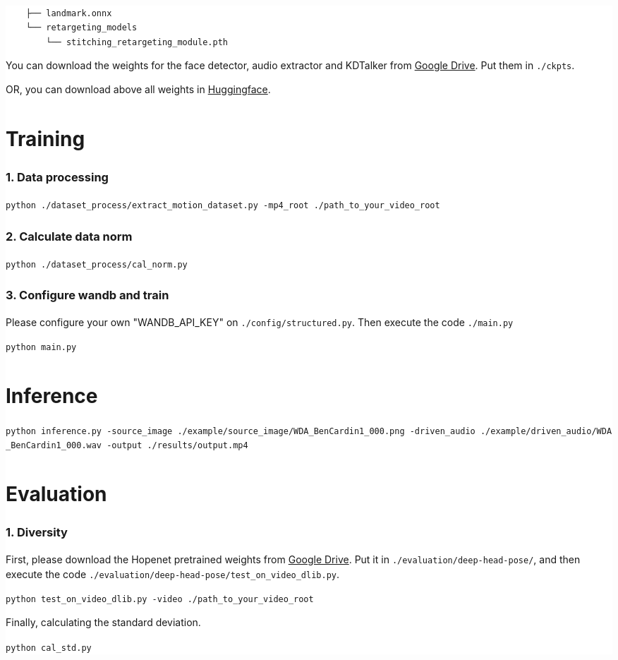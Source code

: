 ```text
    ├── landmark.onnx
    └── retargeting_models
        └── stitching_retargeting_module.pth
```
You can download the weights for the face detector, audio extractor and KDTalker from [Google Drive](https://drive.google.com/drive/folders/1OkfiFArUCsnkF_0tI2SCEAwVCBLSjzd6?hl=zh-CN). Put them in `./ckpts`.

OR, you can download above all weights in [Huggingface](https://huggingface.co/ChaolongYang/KDTalker/tree/main).


# Training

### 1. Data processing
```
python ./dataset_process/extract_motion_dataset.py -mp4_root ./path_to_your_video_root
```

### 2. Calculate data norm
```
python ./dataset_process/cal_norm.py
```

### 3. Configure wandb and train
Please configure your own "WANDB_API_KEY" on `./config/structured.py`. Then execute the code `./main.py`
```
python main.py
```


# Inference
```
python inference.py -source_image ./example/source_image/WDA_BenCardin1_000.png -driven_audio ./example/driven_audio/WDA_BenCardin1_000.wav -output ./results/output.mp4
```


# Evaluation

### 1. Diversity

First, please download the Hopenet pretrained weights from [Google Drive](https://drive.google.com/file/d/1m25PrSE7g9D2q2XJVMR6IA7RaCvWSzCR/view). Put it in `./evaluation/deep-head-pose/`, and then execute the code `./evaluation/deep-head-pose/test_on_video_dlib.py`.
```
python test_on_video_dlib.py -video ./path_to_your_video_root
```

Finally, calculating the standard deviation.
```
python cal_std.py
```
